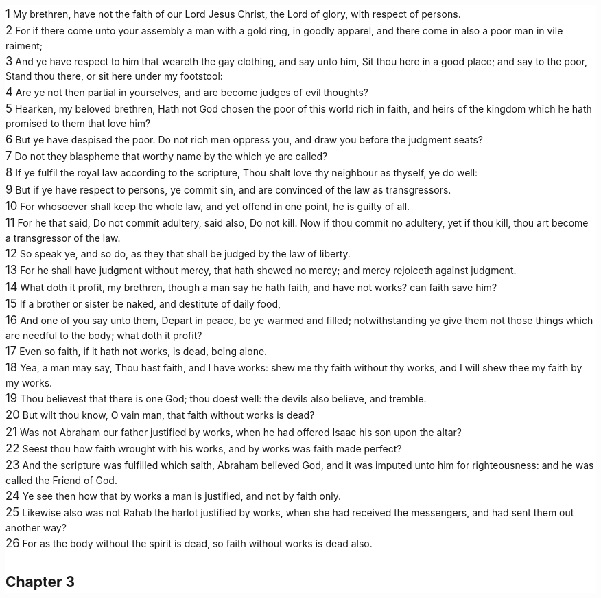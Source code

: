 <span style="font-size:larger;">1</span>  My brethren, have not the faith of our Lord Jesus Christ, the Lord of glory, with respect of persons. <br><span style="font-size:larger;">2</span>  For if there come unto your assembly a man with a gold ring, in goodly apparel, and there come in also a poor man in vile raiment; <br><span style="font-size:larger;">3</span>  And ye have respect to him that weareth the gay clothing, and say unto him, Sit thou here in a good place; and say to the poor, Stand thou there, or sit here under my footstool: <br><span style="font-size:larger;">4</span>  Are ye not then partial in yourselves, and are become judges of evil thoughts? <br><span style="font-size:larger;">5</span>  Hearken, my beloved brethren, Hath not God chosen the poor of this world rich in faith, and heirs of the kingdom which he hath promised to them that love him? <br><span style="font-size:larger;">6</span>  But ye have despised the poor. Do not rich men oppress you, and draw you before the judgment seats? <br><span style="font-size:larger;">7</span>  Do not they blaspheme that worthy name by the which ye are called? <br><span style="font-size:larger;">8</span>  If ye fulfil the royal law according to the scripture, Thou shalt love thy neighbour as thyself, ye do well: <br><span style="font-size:larger;">9</span>  But if ye have respect to persons, ye commit sin, and are convinced of the law as transgressors. <br><span style="font-size:larger;">10</span>  For whosoever shall keep the whole law, and yet offend in one point, he is guilty of all. <br><span style="font-size:larger;">11</span>  For he that said, Do not commit adultery, said also, Do not kill. Now if thou commit no adultery, yet if thou kill, thou art become a transgressor of the law. <br><span style="font-size:larger;">12</span>  So speak ye, and so do, as they that shall be judged by the law of liberty. <br><span style="font-size:larger;">13</span>  For he shall have judgment without mercy, that hath shewed no mercy; and mercy rejoiceth against judgment. <br><span style="font-size:larger;">14</span>  What doth it profit, my brethren, though a man say he hath faith, and have not works? can faith save him? <br><span style="font-size:larger;">15</span>  If a brother or sister be naked, and destitute of daily food, <br><span style="font-size:larger;">16</span>  And one of you say unto them, Depart in peace, be ye warmed and filled; notwithstanding ye give them not those things which are needful to the body; what doth it profit? <br><span style="font-size:larger;">17</span>  Even so faith, if it hath not works, is dead, being alone. <br><span style="font-size:larger;">18</span>  Yea, a man may say, Thou hast faith, and I have works: shew me thy faith without thy works, and I will shew thee my faith by my works. <br><span style="font-size:larger;">19</span>  Thou believest that there is one God; thou doest well: the devils also believe, and tremble. <br><span style="font-size:larger;">20</span>  But wilt thou know, O vain man, that faith without works is dead? <br><span style="font-size:larger;">21</span>  Was not Abraham our father justified by works, when he had offered Isaac his son upon the altar? <br><span style="font-size:larger;">22</span>  Seest thou how faith wrought with his works, and by works was faith made perfect? <br><span style="font-size:larger;">23</span>  And the scripture was fulfilled which saith, Abraham believed God, and it was imputed unto him for righteousness: and he was called the Friend of God. <br><span style="font-size:larger;">24</span>  Ye see then how that by works a man is justified, and not by faith only. <br><span style="font-size:larger;">25</span>  Likewise also was not Rahab the harlot justified by works, when she had received the messengers, and had sent them out another way? <br><span style="font-size:larger;">26</span>  For as the body without the spirit is dead, so faith without works is dead also. <br>
## Chapter 3